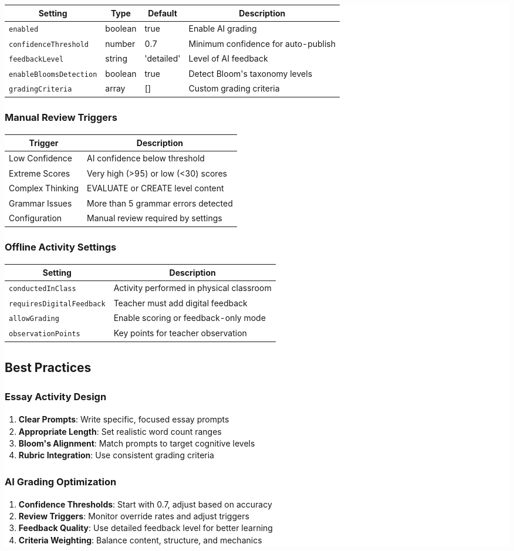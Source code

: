 | Setting | Type | Default | Description |
|---------|------|---------|-------------|
| `enabled` | boolean | true | Enable AI grading |
| `confidenceThreshold` | number | 0.7 | Minimum confidence for auto-publish |
| `feedbackLevel` | string | 'detailed' | Level of AI feedback |
| `enableBloomsDetection` | boolean | true | Detect Bloom's taxonomy levels |
| `gradingCriteria` | array | [] | Custom grading criteria |

### Manual Review Triggers

| Trigger | Description |
|---------|-------------|
| Low Confidence | AI confidence below threshold |
| Extreme Scores | Very high (>95) or low (<30) scores |
| Complex Thinking | EVALUATE or CREATE level content |
| Grammar Issues | More than 5 grammar errors detected |
| Configuration | Manual review required by settings |

### Offline Activity Settings

| Setting | Description |
|---------|-------------|
| `conductedInClass` | Activity performed in physical classroom |
| `requiresDigitalFeedback` | Teacher must add digital feedback |
| `allowGrading` | Enable scoring or feedback-only mode |
| `observationPoints` | Key points for teacher observation |

## Best Practices

### Essay Activity Design

1. **Clear Prompts**: Write specific, focused essay prompts
2. **Appropriate Length**: Set realistic word count ranges
3. **Bloom's Alignment**: Match prompts to target cognitive levels
4. **Rubric Integration**: Use consistent grading criteria

### AI Grading Optimization

1. **Confidence Thresholds**: Start with 0.7, adjust based on accuracy
2. **Review Triggers**: Monitor override rates and adjust triggers
3. **Feedback Quality**: Use detailed feedback level for better learning
4. **Criteria Weighting**: Balance content, structure, and mechanics
